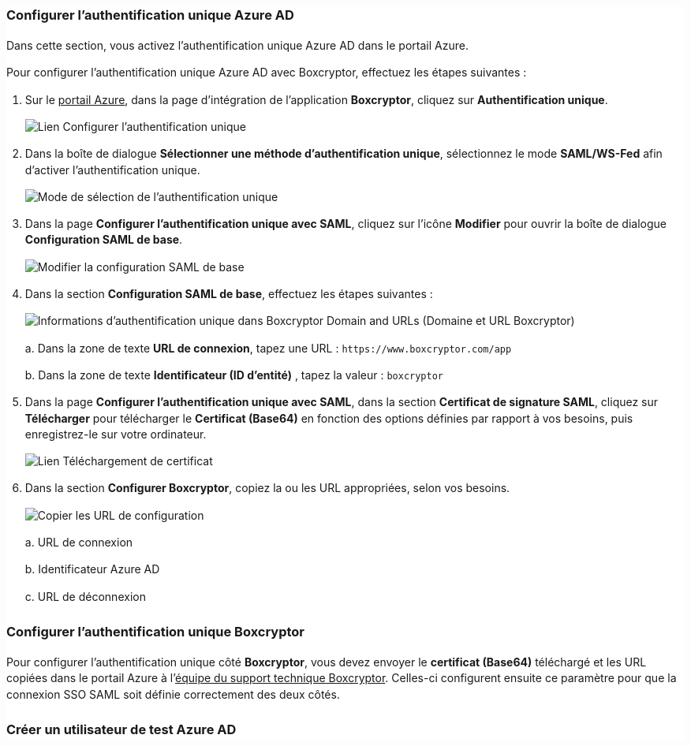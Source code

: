 ### <a name="configure-azure-ad-single-sign-on"></a>Configurer l’authentification unique Azure AD

Dans cette section, vous activez l’authentification unique Azure AD dans le portail Azure.

Pour configurer l’authentification unique Azure AD avec Boxcryptor, effectuez les étapes suivantes :

1. Sur le [portail Azure](https://portal.azure.com/), dans la page d’intégration de l’application **Boxcryptor**, cliquez sur **Authentification unique**.

    ![Lien Configurer l’authentification unique](common/select-sso.png)

2. Dans la boîte de dialogue **Sélectionner une méthode d’authentification unique**, sélectionnez le mode **SAML/WS-Fed** afin d’activer l’authentification unique.

    ![Mode de sélection de l’authentification unique](common/select-saml-option.png)

3. Dans la page **Configurer l’authentification unique avec SAML**, cliquez sur l’icône **Modifier** pour ouvrir la boîte de dialogue **Configuration SAML de base**.

    ![Modifier la configuration SAML de base](common/edit-urls.png)

4. Dans la section **Configuration SAML de base**, effectuez les étapes suivantes :

    ![Informations d’authentification unique dans Boxcryptor Domain and URLs (Domaine et URL Boxcryptor)](common/sp-identifier.png)

    a. Dans la zone de texte **URL de connexion**, tapez une URL : `https://www.boxcryptor.com/app`

    b. Dans la zone de texte **Identificateur (ID d’entité)** , tapez la valeur : `boxcryptor`

5. Dans la page **Configurer l’authentification unique avec SAML**, dans la section **Certificat de signature SAML**, cliquez sur **Télécharger** pour télécharger le **Certificat (Base64)** en fonction des options définies par rapport à vos besoins, puis enregistrez-le sur votre ordinateur.

    ![Lien Téléchargement de certificat](common/certificatebase64.png)

6. Dans la section **Configurer Boxcryptor**, copiez la ou les URL appropriées, selon vos besoins.

    ![Copier les URL de configuration](common/copy-configuration-urls.png)

    a. URL de connexion

    b. Identificateur Azure AD

    c. URL de déconnexion

### <a name="configure-boxcryptor-single-sign-on"></a>Configurer l’authentification unique Boxcryptor

Pour configurer l’authentification unique côté **Boxcryptor**, vous devez envoyer le **certificat (Base64)** téléchargé et les URL copiées dans le portail Azure à l’[équipe du support technique Boxcryptor](mailto:support@boxcryptor.com). Celles-ci configurent ensuite ce paramètre pour que la connexion SSO SAML soit définie correctement des deux côtés.

### <a name="create-an-azure-ad-test-user"></a>Créer un utilisateur de test Azure AD 
